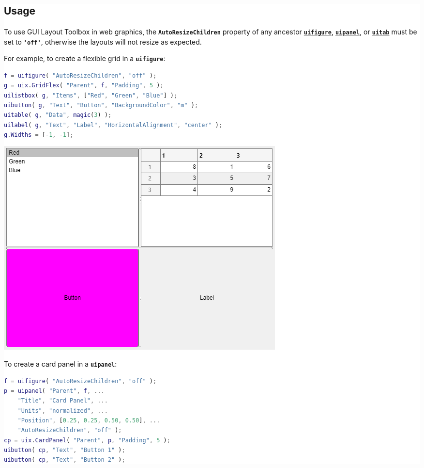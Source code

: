 ## Usage

To use GUI Layout Toolbox in web graphics, the **`AutoResizeChildren`** property of any ancestor [**`uifigure`**](https://www.mathworks.com/help/matlab/ref/uifigure.html), [**`uipanel`**](https://www.mathworks.com/help/matlab/ref/uipanel.html), or [**`uitab`**](https://www.mathworks.com/help/matlab/ref/uitab.html) must be set to **`'off'`**, otherwise the layouts will not resize as expected.


For example, to create a flexible grid in a **`uifigure`**:

```matlab
f = uifigure( "AutoResizeChildren", "off" );
g = uix.GridFlex( "Parent", f, "Padding", 5 );
uilistbox( g, "Items", ["Red", "Green", "Blue"] );
uibutton( g, "Text", "Button", "BackgroundColor", "m" );
uitable( g, "Data", magic(3) );
uilabel( g, "Text", "Label", "HorizontalAlignment", "center" );
g.Widths = [-1, -1];
```

![figure_0.png](CompatibilityConsiderations_media/figure_0.png)

To create a card panel in a **`uipanel`**:

```matlab
f = uifigure( "AutoResizeChildren", "off" );
p = uipanel( "Parent", f, ...
    "Title", "Card Panel", ...
    "Units", "normalized", ...
    "Position", [0.25, 0.25, 0.50, 0.50], ...
    "AutoResizeChildren", "off" );
cp = uix.CardPanel( "Parent", p, "Padding", 5 );
uibutton( cp, "Text", "Button 1" );
uibutton( cp, "Text", "Button 2" );
```

